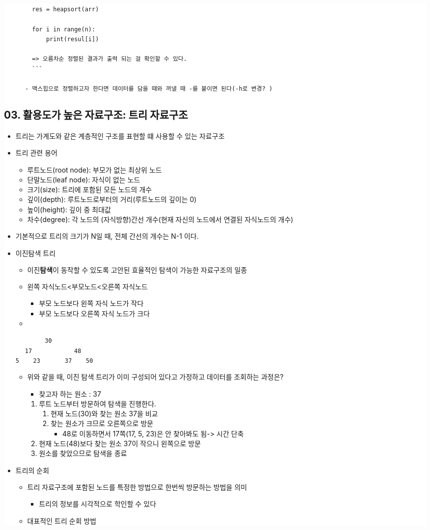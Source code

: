             res = heapsort(arr)
            
            for i in range(n):
            	print(resul[i])
            	
            => 오름차순 정렬된 결과가 출력 되는 걸 확인할 수 있다.
            ```

          - 맥스힙으로 정렬하고자 한다면 데이터를 담을 때와 꺼낼 때 -를 붙이면 된다(-h로 변경? )



## 03. 활용도가 높은 자료구조: 트리 자료구조

- 트리는 가계도와 같은 계층적인 구조를 표현할 떄 사용할 수 있는 자료구조
- 트리 관련 용어
  - 루트노드(root node): 부모가 없는 최상위 노드
  - 단말노드(leaf node): 자식이 없는 노드
  - 크기(size): 트리에 포함된 모든 노드의 개수
  - 깊이(depth):  루트노드로부터의 거리(루트노드의 깊이는 0)
  - 높이(height): 깊이 중 최대값
  - 차수(degree): 각 노드의 (자식방향)간선 개수(현재 자신의 노드에서 연결된 자식노드의 개수)

- 기본적으로 트리의 크기가 N일 때, 전체 간선의 개수는 N-1 이다.

- 이진탐색 트리

  - 이진**탐색**이 동작할 수 있도록 고안된 효율적인 탐색이 가능한 자료구조의 일종
  - 왼쪽 자식노드<부모노드<오른쪽 자식노드
    - 부모 노드보다 왼쪽 자식 노드가 작다
    - 부모 노드보다 오른쪽 자식 노드가 크다

  - 

    ```
    　　　　　30
    　 17            48
    5    23       37    50
    
    ```

    - 위와 같을 때, 이진 탐색 트리가 이미 구성되어 있다고 가정하고 데이터를 조회하는 과정은?

      - 찾고자 하는 원소 : 37

      1. 루트 노드부터 방문하여 탐색을 진행한다.
         1. 현재 노드(30)와 찾는 원소 37을 비교
         2. 찾는 원소가 크므로 오른쪽으로 방문
            - 48로 이동하면서 17쪽(17, 5, 23)은 안 찾아봐도 됨-> 시간 단축
      2. 현재 노드(48)보다 찾는 원소 37이 작으니 왼쪽으로 방문
      3.  원소를 찾았으므로 탐색을 종료

- 트리의 순회

  - 트리 자료구조에 포함된 노드를 특정한 방법으로 한번씩 방문하는 방법을 의미

    - 트리의 정보를 시각적으로 학인할 수 있다

  - 대표적인 트리 순회 방법
